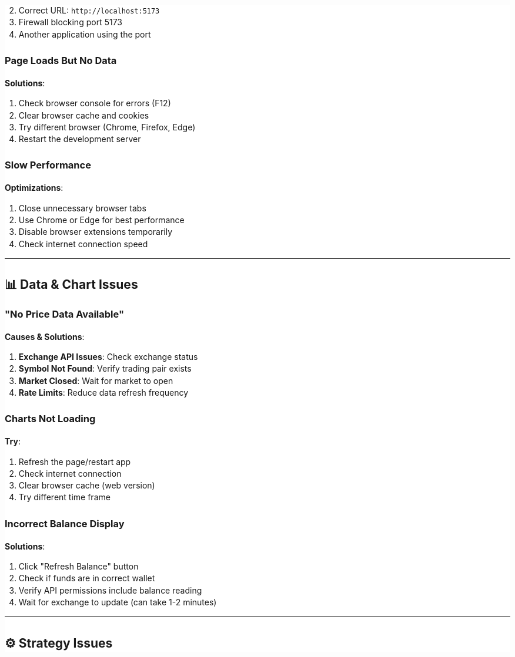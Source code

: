 2. Correct URL: `http://localhost:5173`
3. Firewall blocking port 5173
4. Another application using the port

### Page Loads But No Data

**Solutions**:
1. Check browser console for errors (F12)
2. Clear browser cache and cookies
3. Try different browser (Chrome, Firefox, Edge)
4. Restart the development server

### Slow Performance

**Optimizations**:
1. Close unnecessary browser tabs
2. Use Chrome or Edge for best performance
3. Disable browser extensions temporarily
4. Check internet connection speed

---

## 📊 Data & Chart Issues

### "No Price Data Available"

**Causes & Solutions**:
1. **Exchange API Issues**: Check exchange status
2. **Symbol Not Found**: Verify trading pair exists
3. **Market Closed**: Wait for market to open
4. **Rate Limits**: Reduce data refresh frequency

### Charts Not Loading

**Try**:
1. Refresh the page/restart app
2. Check internet connection
3. Clear browser cache (web version)
4. Try different time frame

### Incorrect Balance Display

**Solutions**:
1. Click "Refresh Balance" button
2. Check if funds are in correct wallet
3. Verify API permissions include balance reading
4. Wait for exchange to update (can take 1-2 minutes)

---

## ⚙️ Strategy Issues
